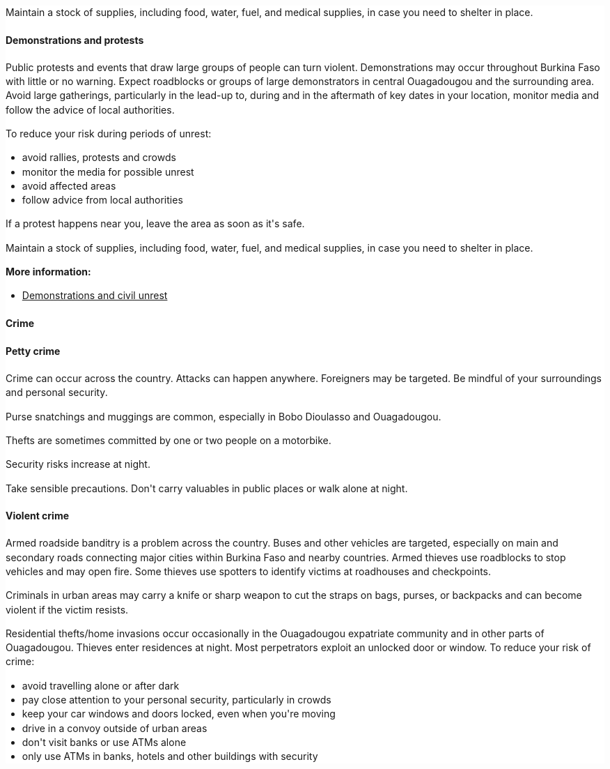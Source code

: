Maintain a stock of supplies, including food, water, fuel, and medical supplies, in case you need to shelter in place.

#### Demonstrations and protests

Public protests and events that draw large groups of people can turn violent. Demonstrations may occur throughout Burkina Faso with little or no warning. Expect roadblocks or groups of large demonstrators in central Ouagadougou and the surrounding area. Avoid large gatherings, particularly in the lead-up to, during and in the aftermath of key dates in your location, monitor media and follow the advice of local authorities.

To reduce your risk during periods of unrest:

* avoid rallies, protests and crowds
* monitor the media for possible unrest
* avoid affected areas
* follow advice from local authorities

If a protest happens near you, leave the area as soon as it's safe.

Maintain a stock of supplies, including food, water, fuel, and medical supplies, in case you need to shelter in place.

**More information:**

* [Demonstrations and civil unrest](https://www.smartraveller.gov.au/before-you-go/safety/demonstrations)

#### Crime

#### Petty crime

Crime can occur across the country. Attacks can happen anywhere. Foreigners may be targeted. Be mindful of your surroundings and personal security.

Purse snatchings and muggings are common, especially in Bobo Dioulasso and Ouagadougou.

Thefts are sometimes committed by one or two people on a motorbike.

Security risks increase at night.

Take sensible precautions. Don't carry valuables in public places or walk alone at night.

#### Violent crime

Armed roadside banditry is a problem across the country. Buses and other vehicles are targeted, especially on main and secondary roads connecting major cities within Burkina Faso and nearby countries. Armed thieves use roadblocks to stop vehicles and may open fire. Some thieves use spotters to identify victims at roadhouses and checkpoints.

Criminals in urban areas may carry a knife or sharp weapon to cut the straps on bags, purses, or backpacks and can become violent if the victim resists.

Residential thefts/home invasions occur occasionally in the Ouagadougou expatriate community and in other parts of Ouagadougou. Thieves enter residences at night. Most perpetrators exploit an unlocked door or window. To reduce your risk of crime:

* avoid travelling alone or after dark
* pay close attention to your personal security, particularly in crowds
* keep your car windows and doors locked, even when you're moving
* drive in a convoy outside of urban areas
* don't visit banks or use ATMs alone
* only use ATMs in banks, hotels and other buildings with security
